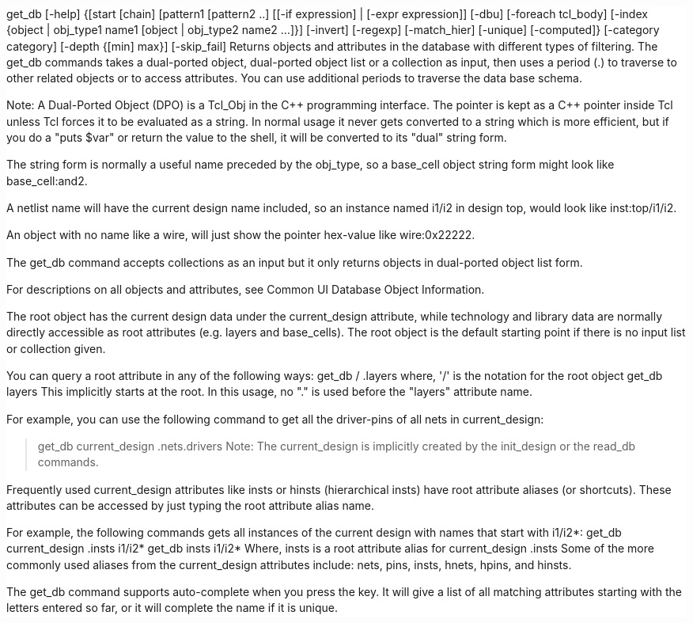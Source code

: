 
get_db
[-help]
{[start [chain] [pattern1 [pattern2 ..] [[-if expression] | [-expr expression]] [-dbu] [-foreach tcl_body] [-index {object | obj_type1 name1 [object | obj_type2 name2 …]}] [-invert] [-regexp] [-match_hier] [-unique] [-computed]}
[-category category]
[-depth {[min] max}]
[-skip_fail]
Returns objects and attributes in the database with different types of filtering. The get_db commands takes a dual-ported object, dual-ported object list or a collection as input, then uses a period (.) to traverse to other related objects or to access attributes. You can use additional periods to traverse the data base schema.

Note: A Dual-Ported Object (DPO) is a Tcl_Obj in the C++ programming interface. The pointer is kept as a C++ pointer inside Tcl unless Tcl forces it to be evaluated as a string. In normal usage it never gets converted to a string which is more efficient, but if you do a "puts $var" or return the value to the shell, it will be converted to its "dual" string form.

The string form is normally a useful name preceded by the obj_type, so a base_cell object string form might look like base_cell:and2.

A netlist name will have the current design name included, so an instance named i1/i2 in design top, would look like inst:top/i1/i2.

An object with no name like a wire, will just show the pointer hex-value like wire:0x22222.

The get_db command accepts collections as an input but it only returns objects in dual-ported object list form.

For descriptions on all objects and attributes, see Common UI Database Object Information.

The root object has the current design data under the current_design attribute, while technology and library data are normally directly accessible as root attributes (e.g. layers and base_cells). The root object is the default starting point if there is no input list or collection given.

You can query a root attribute in any of the following ways:
get_db / .layers where, '/' is the notation for the root object get_db layers This implicitly starts at the root. In this usage, no "." is used before the "layers" attribute name.

For example, you can use the following command to get all the driver-pins of all nets in current_design:
>get_db current_design .nets.drivers Note: The current_design is implicitly created by the init_design or the read_db commands.

Frequently used current_design attributes like insts or hinsts (hierarchical insts) have root attribute aliases (or shortcuts). These attributes can be accessed by just typing the root attribute alias name.

For example, the following commands gets all instances of the current design with names that start with i1/i2*:
get_db current_design .insts i1/i2* get_db insts i1/i2* Where, insts is a root attribute alias for current_design .insts Some of the more commonly used aliases from the current_design attributes include: nets, pins, insts, hnets, hpins, and hinsts.

The get_db command supports auto-complete when you press the <Tab> key. It will give a list of all matching attributes starting with the letters entered so far, or it will complete the name if it is unique.
